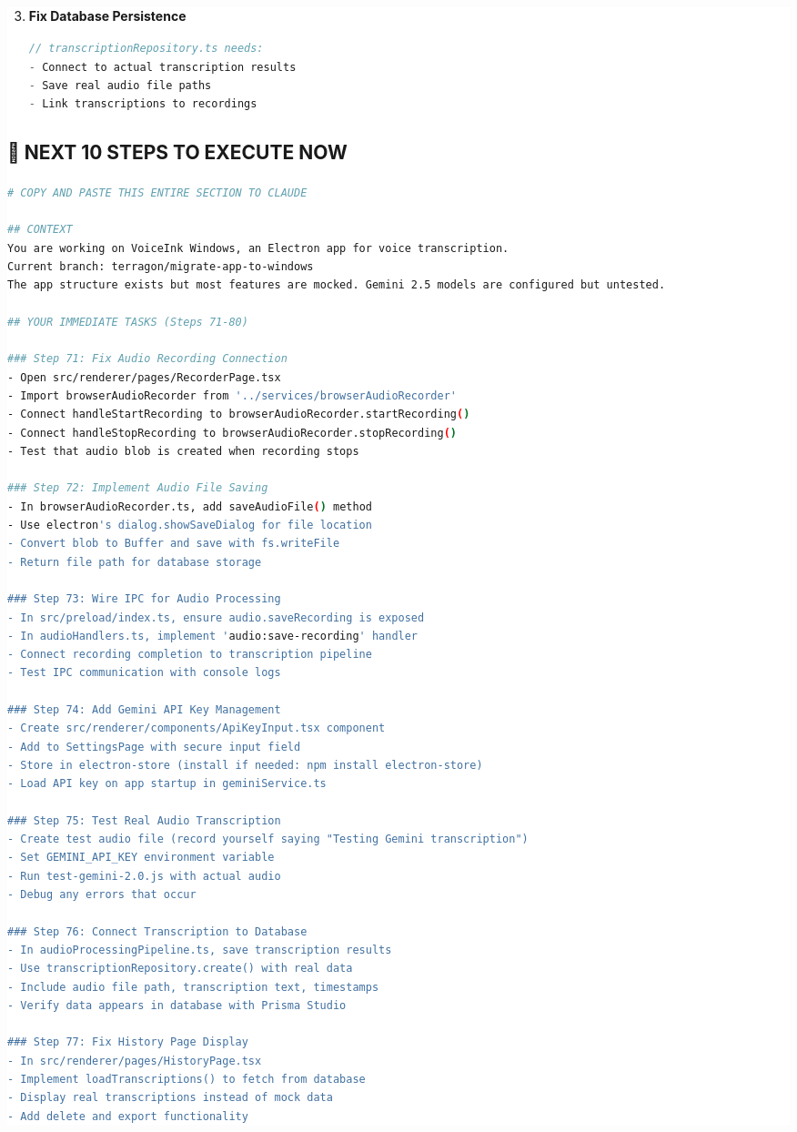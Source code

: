 3. **Fix Database Persistence**
   ```typescript
   // transcriptionRepository.ts needs:
   - Connect to actual transcription results
   - Save real audio file paths
   - Link transcriptions to recordings
   ```

## 🚀 NEXT 10 STEPS TO EXECUTE NOW

```bash
# COPY AND PASTE THIS ENTIRE SECTION TO CLAUDE

## CONTEXT
You are working on VoiceInk Windows, an Electron app for voice transcription. 
Current branch: terragon/migrate-app-to-windows
The app structure exists but most features are mocked. Gemini 2.5 models are configured but untested.

## YOUR IMMEDIATE TASKS (Steps 71-80)

### Step 71: Fix Audio Recording Connection
- Open src/renderer/pages/RecorderPage.tsx
- Import browserAudioRecorder from '../services/browserAudioRecorder'
- Connect handleStartRecording to browserAudioRecorder.startRecording()
- Connect handleStopRecording to browserAudioRecorder.stopRecording()
- Test that audio blob is created when recording stops

### Step 72: Implement Audio File Saving
- In browserAudioRecorder.ts, add saveAudioFile() method
- Use electron's dialog.showSaveDialog for file location
- Convert blob to Buffer and save with fs.writeFile
- Return file path for database storage

### Step 73: Wire IPC for Audio Processing
- In src/preload/index.ts, ensure audio.saveRecording is exposed
- In audioHandlers.ts, implement 'audio:save-recording' handler
- Connect recording completion to transcription pipeline
- Test IPC communication with console logs

### Step 74: Add Gemini API Key Management
- Create src/renderer/components/ApiKeyInput.tsx component
- Add to SettingsPage with secure input field
- Store in electron-store (install if needed: npm install electron-store)
- Load API key on app startup in geminiService.ts

### Step 75: Test Real Audio Transcription
- Create test audio file (record yourself saying "Testing Gemini transcription")
- Set GEMINI_API_KEY environment variable
- Run test-gemini-2.0.js with actual audio
- Debug any errors that occur

### Step 76: Connect Transcription to Database
- In audioProcessingPipeline.ts, save transcription results
- Use transcriptionRepository.create() with real data
- Include audio file path, transcription text, timestamps
- Verify data appears in database with Prisma Studio

### Step 77: Fix History Page Display
- In src/renderer/pages/HistoryPage.tsx
- Implement loadTranscriptions() to fetch from database
- Display real transcriptions instead of mock data
- Add delete and export functionality

```